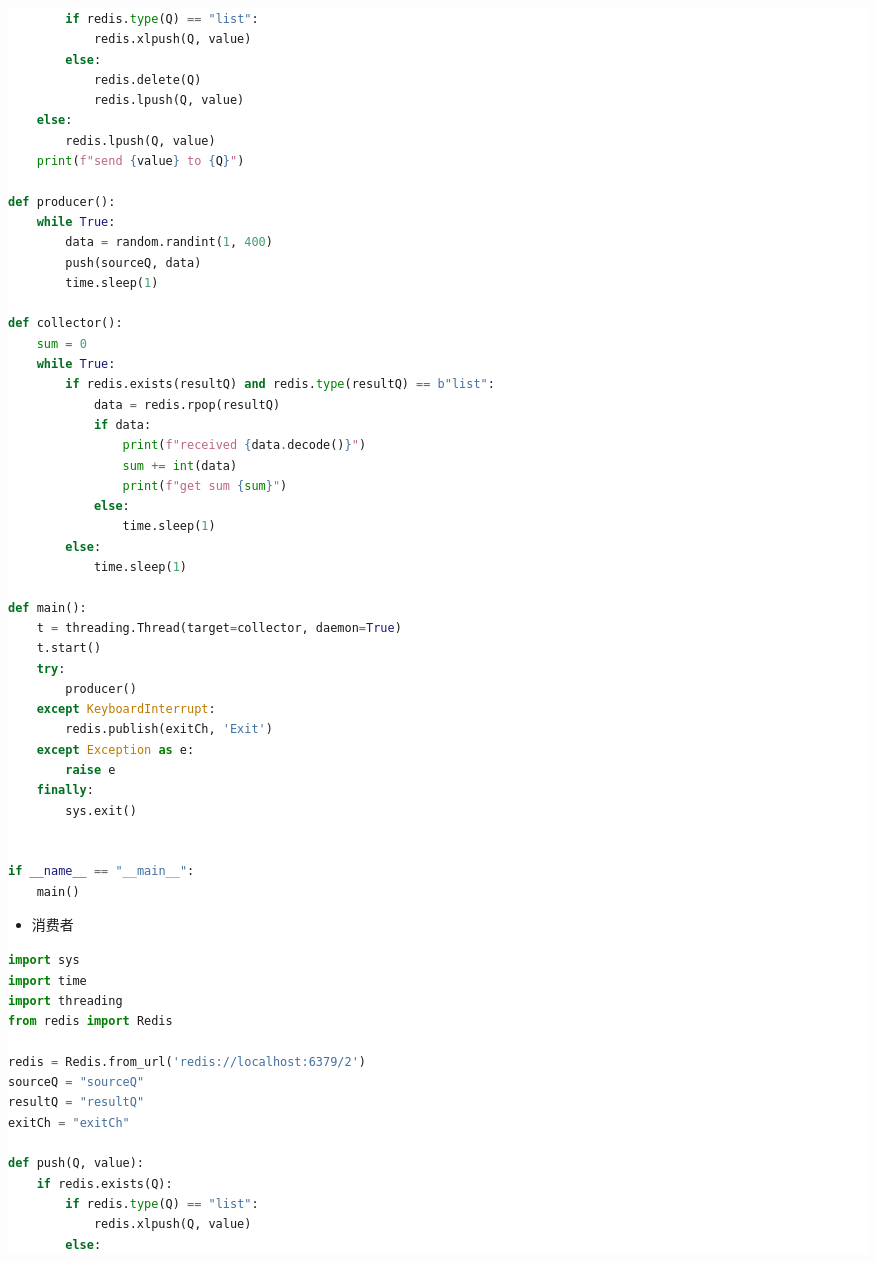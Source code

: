 ```python
        if redis.type(Q) == "list":
            redis.xlpush(Q, value)
        else:
            redis.delete(Q)
            redis.lpush(Q, value)
    else:
        redis.lpush(Q, value)
    print(f"send {value} to {Q}")

def producer():
    while True:
        data = random.randint(1, 400)
        push(sourceQ, data)
        time.sleep(1)

def collector():
    sum = 0
    while True:
        if redis.exists(resultQ) and redis.type(resultQ) == b"list":
            data = redis.rpop(resultQ)
            if data:
                print(f"received {data.decode()}")
                sum += int(data)
                print(f"get sum {sum}")
            else:
                time.sleep(1)
        else:
            time.sleep(1)

def main():
    t = threading.Thread(target=collector, daemon=True)
    t.start()
    try:
        producer()
    except KeyboardInterrupt:
        redis.publish(exitCh, 'Exit')
    except Exception as e:
        raise e
    finally:
        sys.exit()


if __name__ == "__main__":
    main()
```

+ 消费者

```python
import sys
import time
import threading
from redis import Redis

redis = Redis.from_url('redis://localhost:6379/2')
sourceQ = "sourceQ"
resultQ = "resultQ"
exitCh = "exitCh"

def push(Q, value):
    if redis.exists(Q):
        if redis.type(Q) == "list":
            redis.xlpush(Q, value)
        else:
```